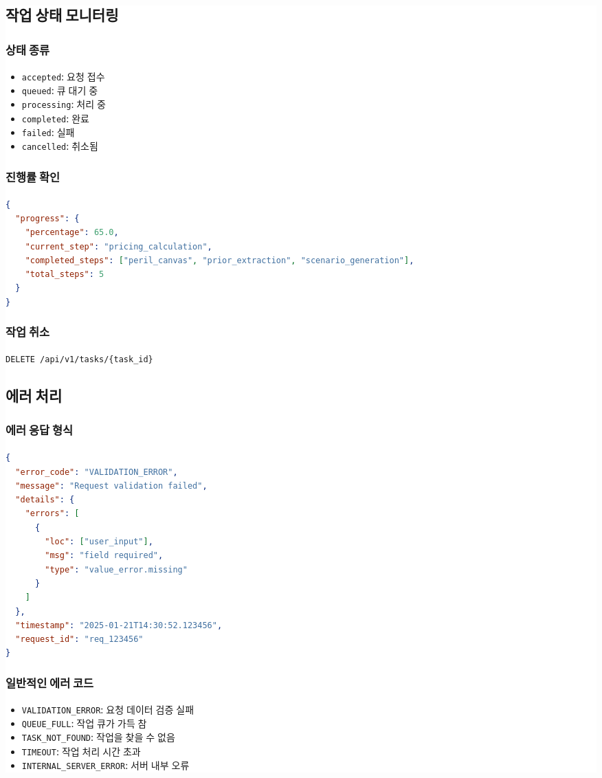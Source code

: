 ## 작업 상태 모니터링

### 상태 종류
- `accepted`: 요청 접수
- `queued`: 큐 대기 중
- `processing`: 처리 중
- `completed`: 완료
- `failed`: 실패
- `cancelled`: 취소됨

### 진행률 확인
```json
{
  "progress": {
    "percentage": 65.0,
    "current_step": "pricing_calculation",
    "completed_steps": ["peril_canvas", "prior_extraction", "scenario_generation"],
    "total_steps": 5
  }
}
```

### 작업 취소
```http
DELETE /api/v1/tasks/{task_id}
```

## 에러 처리

### 에러 응답 형식
```json
{
  "error_code": "VALIDATION_ERROR",
  "message": "Request validation failed",
  "details": {
    "errors": [
      {
        "loc": ["user_input"],
        "msg": "field required",
        "type": "value_error.missing"
      }
    ]
  },
  "timestamp": "2025-01-21T14:30:52.123456",
  "request_id": "req_123456"
}
```

### 일반적인 에러 코드
- `VALIDATION_ERROR`: 요청 데이터 검증 실패
- `QUEUE_FULL`: 작업 큐가 가득 참
- `TASK_NOT_FOUND`: 작업을 찾을 수 없음
- `TIMEOUT`: 작업 처리 시간 초과
- `INTERNAL_SERVER_ERROR`: 서버 내부 오류
